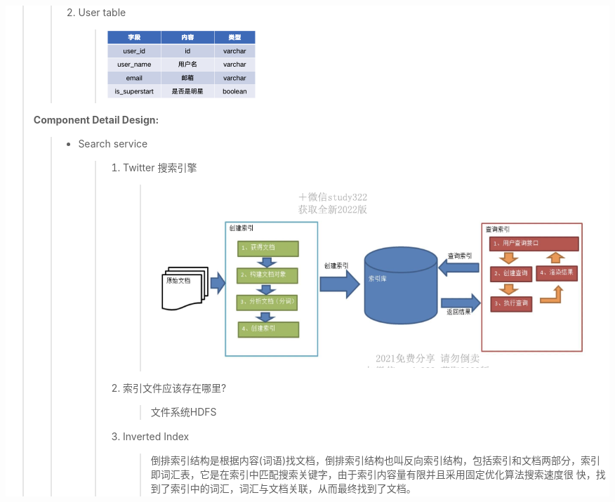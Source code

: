 >> 2. User table
>>
>>    > <img src="系统设计案例.assets/image-20240530232841223.png" alt="image-20240530232841223" style="zoom:50%;" />
>>    >
>>
>
> **Component Detail Design:**
>
>> - Search service
>>
>>   > 1. Twitter 搜索引擎
>>   >
>>   >    > <img src="系统设计案例.assets/image-20240530233009144.png" alt="image-20240530233009144" style="zoom:80%;" />
>>   >    >
>>   > 2. 索引文件应该存在哪里?
>>   >
>>   >    > 文件系统HDFS
>>   >    >
>>   > 3. Inverted Index
>>   >
>>   >    > 倒排索引结构是根据内容(词语)找文档，倒排索引结构也叫反向索引结构，包括索引和文档两部分，索引即词汇表，它是在索引中匹配搜索关键字，由于索引内容量有限并且采用固定优化算法搜索速度很 快，找到了索引中的词汇，词汇与文档关联，从而最终找到了文档。
>>   >    >